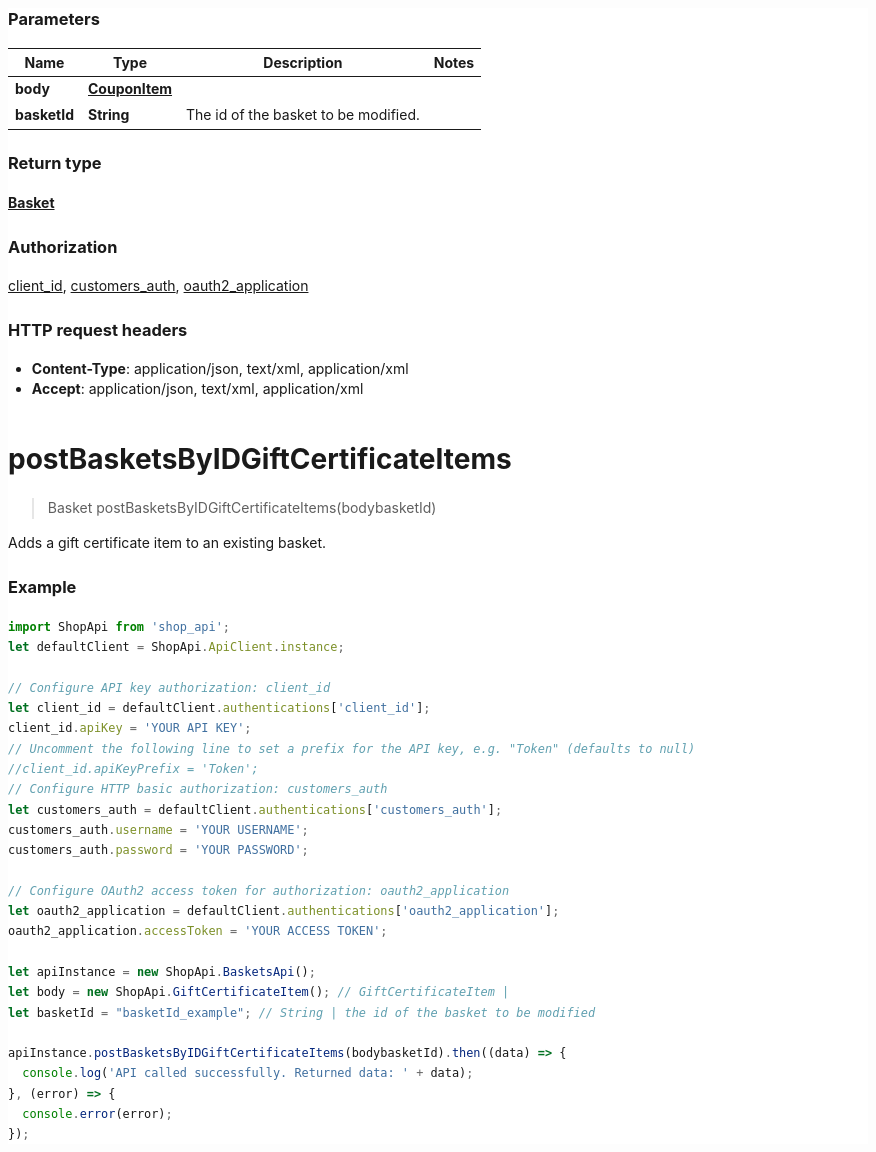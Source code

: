 ### Parameters

Name | Type | Description  | Notes
------------- | ------------- | ------------- | -------------
 **body** | [**CouponItem**](CouponItem.md)|  | 
 **basketId** | **String**| The id of the basket to be modified. | 

### Return type

[**Basket**](Basket.md)

### Authorization

[client_id](../README.md#client_id), [customers_auth](../README.md#customers_auth), [oauth2_application](../README.md#oauth2_application)

### HTTP request headers

 - **Content-Type**: application/json, text/xml, application/xml
 - **Accept**: application/json, text/xml, application/xml

<a name="postBasketsByIDGiftCertificateItems"></a>
# **postBasketsByIDGiftCertificateItems**
> Basket postBasketsByIDGiftCertificateItems(bodybasketId)



Adds a gift certificate item to an existing basket.

### Example
```javascript
import ShopApi from 'shop_api';
let defaultClient = ShopApi.ApiClient.instance;

// Configure API key authorization: client_id
let client_id = defaultClient.authentications['client_id'];
client_id.apiKey = 'YOUR API KEY';
// Uncomment the following line to set a prefix for the API key, e.g. "Token" (defaults to null)
//client_id.apiKeyPrefix = 'Token';
// Configure HTTP basic authorization: customers_auth
let customers_auth = defaultClient.authentications['customers_auth'];
customers_auth.username = 'YOUR USERNAME';
customers_auth.password = 'YOUR PASSWORD';

// Configure OAuth2 access token for authorization: oauth2_application
let oauth2_application = defaultClient.authentications['oauth2_application'];
oauth2_application.accessToken = 'YOUR ACCESS TOKEN';

let apiInstance = new ShopApi.BasketsApi();
let body = new ShopApi.GiftCertificateItem(); // GiftCertificateItem | 
let basketId = "basketId_example"; // String | the id of the basket to be modified

apiInstance.postBasketsByIDGiftCertificateItems(bodybasketId).then((data) => {
  console.log('API called successfully. Returned data: ' + data);
}, (error) => {
  console.error(error);
});

```
